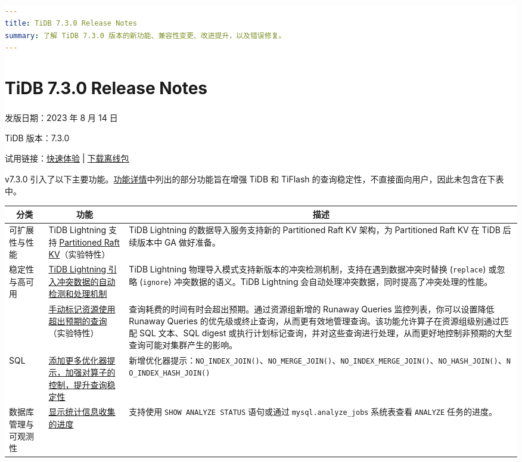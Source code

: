 ```yaml
---
title: TiDB 7.3.0 Release Notes
summary: 了解 TiDB 7.3.0 版本的新功能、兼容性变更、改进提升，以及错误修复。
---
```


# TiDB 7.3.0 Release Notes

发版日期：2023 年 8 月 14 日

TiDB 版本：7.3.0

试用链接：[快速体验](https://docs.pingcap.com/zh/tidb/v7.3/quick-start-with-tidb) | [下载离线包](https://cn.pingcap.com/product-community/?version=v7.3.0-DMR#version-list)

v7.3.0 引入了以下主要功能。[功能详情](#功能详情)中列出的部分功能旨在增强 TiDB 和 TiFlash 的查询稳定性，不直接面向用户，因此未包含在下表中。

<table>
<thead>
  <tr>
    <th>分类</th>
    <th>功能</th>
    <th>描述</th>
  </tr>
</thead>
<tbody>
  <tr>
    <td>可扩展性与性能</td>
    <td>TiDB Lightning 支持 <a href="https://docs.pingcap.com/zh/tidb/v7.3/partitioned-raft-kv">Partitioned Raft KV</a>（实验特性）</td>
    <td>TiDB Lightning 的数据导入服务支持新的 Partitioned Raft KV 架构，为 Partitioned Raft KV 在 TiDB 后续版本中 GA 做好准备。
    </td>
  </tr>
  <tr>
    <td rowspan="2">稳定性与高可用</td>
    <td><a href="https://docs.pingcap.com/zh/tidb/v7.3/tidb-lightning-physical-import-mode-usage#冲突数据检测">TiDB Lightning 引入冲突数据的自动检测和处理机制</a></td>
    <td>TiDB Lightning 物理导入模式支持新版本的冲突检测机制，支持在遇到数据冲突时替换 (<code>replace</code>) 或忽略 (<code>ignore</code>) 冲突数据的语义。TiDB Lightning 会自动处理冲突数据，同时提高了冲突处理的性能。</td>
  </tr>
  <tr>
    <td><a href="https://docs.pingcap.com/zh/tidb/v7.3/tidb-resource-control#query-watch-语句说明">手动标记资源使用超出预期的查询</a>（实验特性）</td>
    <td>查询耗费的时间有时会超出预期。通过资源组新增的 Runaway Queries 监控列表，你可以设置降低 Runaway Queries 的优先级或终止查询，从而更有效地管理查询。该功能允许算子在资源组级别通过匹配 SQL 文本、SQL digest 或执行计划标记查询，并对这些查询进行处理，从而更好地控制非预期的大型查询可能对集群产生的影响。</td>
  </tr>
  <tr>
    <td>SQL</td>
    <td><a href="https://docs.pingcap.com/zh/tidb/v7.3/optimizer-hints">添加更多优化器提示，加强对算子的控制，提升查询稳定性</a></td>
    <td>新增优化器提示：<code>NO_INDEX_JOIN()</code>、<code>NO_MERGE_JOIN()</code>、<code>NO_INDEX_MERGE_JOIN()</code>、<code>NO_HASH_JOIN()</code>、<code>NO_INDEX_HASH_JOIN()</code></td>
  </tr>
  <tr>
    <td>数据库管理与可观测性</td>
    <td><a href="https://docs.pingcap.com/zh/tidb/v7.3/sql-statement-show-analyze-status">显示统计信息收集的进度</a></td>
    <td>支持使用 <code>SHOW ANALYZE STATUS</code> 语句或通过 <code>mysql.analyze_jobs</code> 系统表查看 <code>ANALYZE</code> 任务的进度。</td>
  </tr>
</tbody>
</table>
